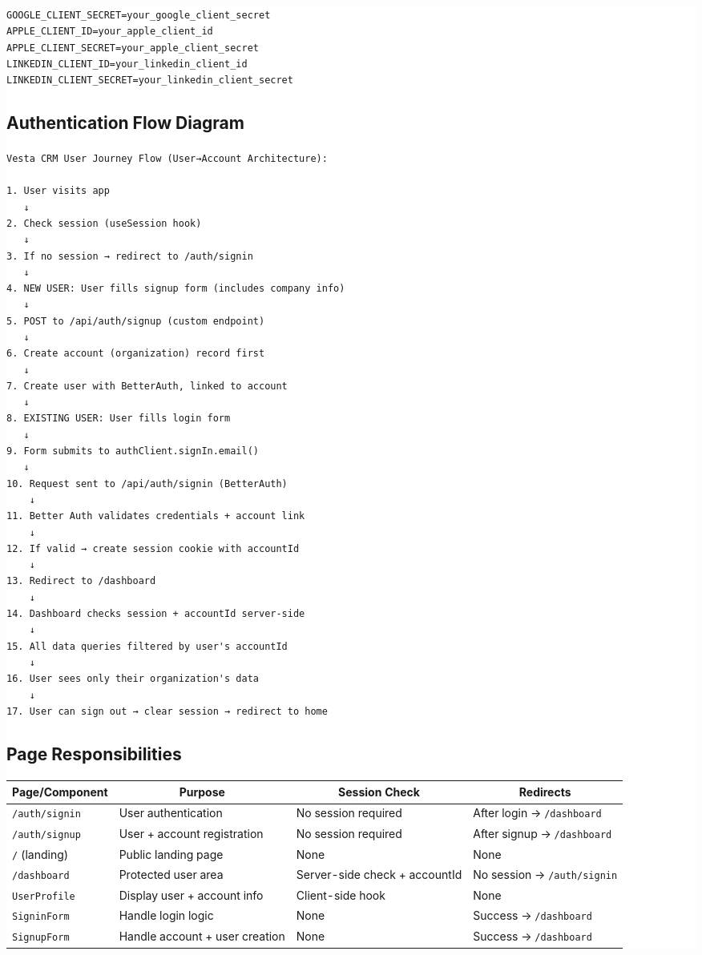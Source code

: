 ```env
GOOGLE_CLIENT_SECRET=your_google_client_secret
APPLE_CLIENT_ID=your_apple_client_id
APPLE_CLIENT_SECRET=your_apple_client_secret
LINKEDIN_CLIENT_ID=your_linkedin_client_id
LINKEDIN_CLIENT_SECRET=your_linkedin_client_secret
```

## Authentication Flow Diagram

```
Vesta CRM User Journey Flow (User→Account Architecture):

1. User visits app
   ↓
2. Check session (useSession hook)
   ↓
3. If no session → redirect to /auth/signin
   ↓
4. NEW USER: User fills signup form (includes company info)
   ↓
5. POST to /api/auth/signup (custom endpoint)
   ↓
6. Create account (organization) record first
   ↓
7. Create user with BetterAuth, linked to account
   ↓
8. EXISTING USER: User fills login form
   ↓
9. Form submits to authClient.signIn.email()
   ↓
10. Request sent to /api/auth/signin (BetterAuth)
    ↓
11. Better Auth validates credentials + account link
    ↓
12. If valid → create session cookie with accountId
    ↓
13. Redirect to /dashboard
    ↓
14. Dashboard checks session + accountId server-side
    ↓
15. All data queries filtered by user's accountId
    ↓
16. User sees only their organization's data
    ↓
17. User can sign out → clear session → redirect to home
```

## Page Responsibilities

| Page/Component | Purpose | Session Check | Redirects |
|---------------|---------|---------------|-----------|
| `/auth/signin` | User authentication | No session required | After login → `/dashboard` |
| `/auth/signup` | User + account registration | No session required | After signup → `/dashboard` |
| `/` (landing) | Public landing page | None | None |
| `/dashboard` | Protected user area | Server-side check + accountId | No session → `/auth/signin` |
| `UserProfile` | Display user + account info | Client-side hook | None |
| `SigninForm` | Handle login logic | None | Success → `/dashboard` |
| `SignupForm` | Handle account + user creation | None | Success → `/dashboard` |